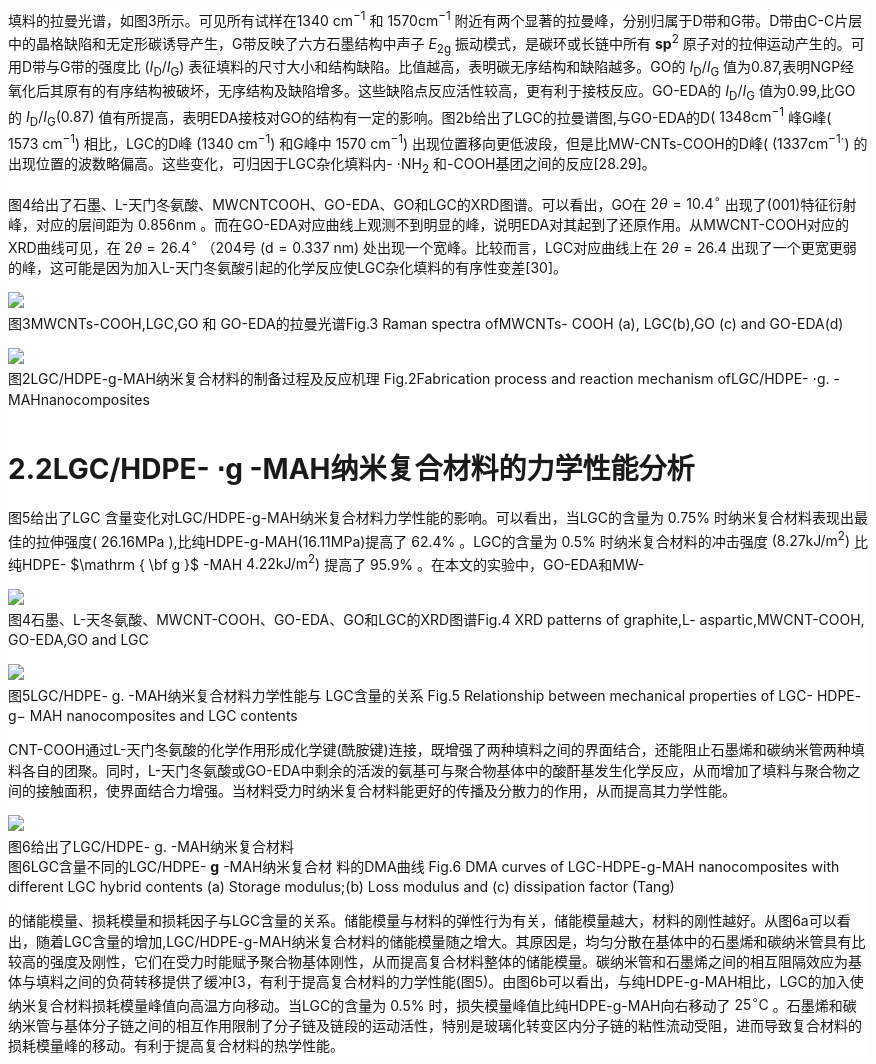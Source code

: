 填料的拉曼光谱，如图3所示。可见所有试样在$1 3 4 0 ~ \mathrm { c m } ^ { - 1 }$ 和 $1 5 7 0 \mathrm { c m } ^ { - 1 }$ 附近有两个显著的拉曼峰，分别归属于D带和G带。D带由C-C片层中的晶格缺陷和无定形碳诱导产生，G带反映了六方石墨结构中声子 $E _ { \mathrm { 2 g } }$ 振动模式，是碳环或长链中所有 $\displaystyle \mathbf { s p } ^ { 2 }$ 原子对的拉伸运动产生的。可用D带与G带的强度比 $( I _ { \mathrm { D } } / I _ { \mathrm { G } } )$ 表征填料的尺寸大小和结构缺陷。比值越高，表明碳无序结构和缺陷越多。GO的 $I _ { \mathrm { D } } / I _ { \mathrm { G } }$ 值为0.87,表明NGP经氧化后其原有的有序结构被破坏，无序结构及缺陷增多。这些缺陷点反应活性较高，更有利于接枝反应。GO-EDA的 $I _ { \mathrm { D } } / I _ { \mathrm { G } }$ 值为0.99,比GO的 $I _ { \mathrm { D } } / I _ { \mathrm { G } } ( 0 . 8 7 )$ 值有所提高，表明EDA接枝对GO的结构有一定的影响。图2b给出了LGC的拉曼谱图,与GO-EDA的D( $1 3 4 8 \mathrm { c m } ^ { - 1 }$ 峰G峰( $1 5 7 3 ~ \mathrm { { c m } ^ { - 1 } ) }$ 相比，LGC的D峰 $( 1 3 4 0 ~ \mathrm { c m } ^ { - 1 } )$ 和G峰中 $1 5 7 0 ~ \mathrm { { c m } ^ { - 1 } ) }$ 出现位置移向更低波段，但是比MW-CNTs-COOH的D峰( $( 1 3 3 7 \mathrm { c m } ^ { - 1 \cdot } )$ 的出现位置的波数略偏高。这些变化，可归因于LGC杂化填料内- $\cdot \mathrm { N H } _ { 2 }$ 和-COOH基团之间的反应[28.29]。

图4给出了石墨、L-天门冬氨酸、MWCNTCOOH、GO-EDA、GO和LGC的XRD图谱。可以看出，GO在 $2 \theta = 1 0 . 4 ^ { \circ }$ 出现了(001)特征衍射峰，对应的层间距为 $0 . 8 5 6 \mathrm { n m }$ 。而在GO-EDA对应曲线上观测不到明显的峰，说明EDA对其起到了还原作用。从MWCNT-COOH对应的XRD曲线可见，在 $2 \theta { = } 2 6 . 4 ^ { \circ }$ （204号 $( \mathrm { d } { = } 0 . 3 3 7 ~ \mathrm { n m } )$ 处出现一个宽峰。比较而言，LGC对应曲线上在 $2 \theta { = } 2 6 . 4$ 出现了一个更宽更弱的峰，这可能是因为加入L-天门冬氨酸引起的化学反应使LGC杂化填料的有序性变差[30]。

![](images/786d51f5c4d85e5a9b7444f29aab9906a400869a91ede79727124fe5014c28bb.jpg)  
图3MWCNTs-COOH,LGC,GO 和 GO-EDA的拉曼光谱Fig.3 Raman spectra ofMWCNTs- COOH (a), LGC(b),GO (c) and GO-EDA(d)

![](images/bdbeadaddcb8da7f893fd643a661c718bc991b85623e0010c7b050517ee00625.jpg)  
图2LGC/HDPE-g-MAH纳米复合材料的制备过程及反应机理 Fig.2Fabrication process and reaction mechanism ofLGC/HDPE- $\cdot \mathrm { g } .$ -MAHnanocomposites

# 2.2LGC/HDPE- $\mathbf { \cdot g }$ -MAH纳米复合材料的力学性能分析

图5给出了LGC 含量变化对LGC/HDPE-g-MAH纳米复合材料力学性能的影响。可以看出，当LGC的含量为 $0 . 7 5 \%$ 时纳米复合材料表现出最佳的拉伸强度( $2 6 . 1 6  { \mathrm { M P a } }$ ),比纯HDPE-g-MAH(16.11MPa)提高了 $6 2 . 4 \%$ 。LGC的含量为 $0 . 5 \%$ 时纳米复合材料的冲击强度 $( 8 . 2 7 \mathrm { k J } / \mathrm { m } ^ { 2 } )$ 比纯HDPE- $\mathrm { \bf g }$ -MAH $4 . 2 2 \mathrm { k J } / \mathrm { m } ^ { 2 } )$ 提高了 $9 5 . 9 \%$ 。在本文的实验中，GO-EDA和MW-

![](images/2c357363652dd103f50c4f2325c7e9591ad915cc7125c14a39643495da5e01b4.jpg)  
图4石墨、L-天冬氨酸、MWCNT-COOH、GO-EDA、GO和LGC的XRD图谱Fig.4 XRD patterns of graphite,L- aspartic,MWCNT-COOH, GO-EDA,GO and LGC

![](images/db1bdf8d40f3c3cdc7ad71ca6604efd1ad8a906fa8baae51292929c52906ef34.jpg)  
图5LGC/HDPE- $\mathrm { g } .$ -MAH纳米复合材料力学性能与 LGC含量的关系 Fig.5 Relationship between mechanical properties of LGC- HDPE- $\mathrm { g } \mathrm { - }$ MAH nanocomposites and LGC contents

CNT-COOH通过L-天门冬氨酸的化学作用形成化学键(酰胺键)连接，既增强了两种填料之间的界面结合，还能阻止石墨烯和碳纳米管两种填料各自的团聚。同时，L-天门冬氨酸或GO-EDA中剩余的活泼的氨基可与聚合物基体中的酸酐基发生化学反应，从而增加了填料与聚合物之间的接触面积，使界面结合力增强。当材料受力时纳米复合材料能更好的传播及分散力的作用，从而提高其力学性能。

![](images/06e369c160fbe6d64c46ba3d4a123cce93a7566439833d7e7ae5603e29abc41f.jpg)  
图6给出了LGC/HDPE- $\mathrm { g } .$ -MAH纳米复合材料  
图6LGC含量不同的LGC/HDPE- $\mathbf { g }$ -MAH纳米复合材 料的DMA曲线 Fig.6 DMA curves of LGC-HDPE-g-MAH nanocomposites with different LGC hybrid contents (a) Storage modulus;(b) Loss modulus and (c) dissipation factor (Tang)

的储能模量、损耗模量和损耗因子与LGC含量的关系。储能模量与材料的弹性行为有关，储能模量越大，材料的刚性越好。从图6a可以看出，随着LGC含量的增加,LGC/HDPE-g-MAH纳米复合材料的储能模量随之增大。其原因是，均匀分散在基体中的石墨烯和碳纳米管具有比较高的强度及刚性，它们在受力时能赋予聚合物基体刚性，从而提高复合材料整体的储能模量。碳纳米管和石墨烯之间的相互阻隔效应为基体与填料之间的负荷转移提供了缓冲[3，有利于提高复合材料的力学性能(图5)。由图6b可以看出，与纯HDPE-g-MAH相比，LGC的加入使纳米复合材料损耗模量峰值向高温方向移动。当LGC的含量为 $0 . 5 \%$ 时，损失模量峰值比纯HDPE-g-MAH向右移动了 $2 5 \mathrm { { ^ \circ C } }$ 。石墨烯和碳纳米管与基体分子链之间的相互作用限制了分子链及链段的运动活性，特别是玻璃化转变区内分子链的粘性流动受阻，进而导致复合材料的损耗模量峰的移动。有利于提高复合材料的热学性能。
